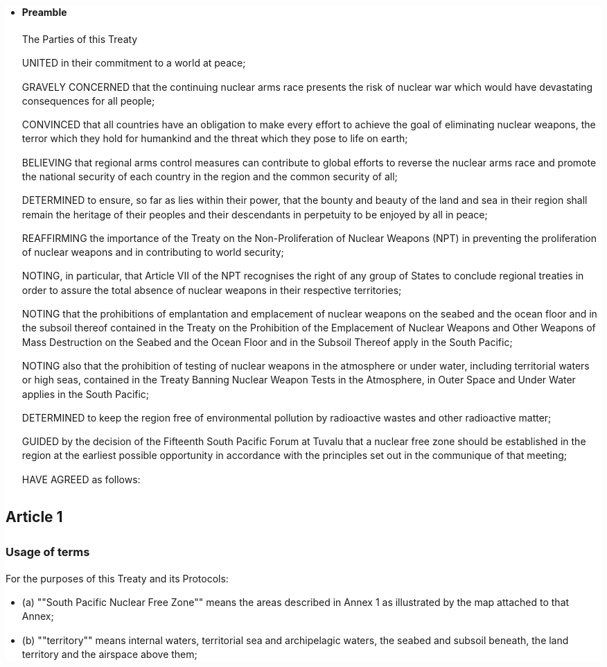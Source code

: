 *   #### Preamble
    
    The Parties of this Treaty
    
    UNITED in their commitment to a world at peace;
    
    GRAVELY CONCERNED that the continuing nuclear arms race presents the risk of nuclear war which would have devastating consequences for all people;
    
    CONVINCED that all countries have an obligation to make every effort to achieve the goal of eliminating nuclear weapons, the terror which they hold for humankind and the threat which they pose to life on earth;
    
    BELIEVING that regional arms control measures can contribute to global efforts to reverse the nuclear arms race and promote the national security of each country in the region and the common security of all;
    
    DETERMINED to ensure, so far as lies within their power, that the bounty and beauty of the land and sea in their region shall remain the heritage of their peoples and their descendants in perpetuity to be enjoyed by all in peace;
    
    REAFFIRMING the importance of the Treaty on the Non-Proliferation of Nuclear Weapons (NPT) in preventing the proliferation of nuclear weapons and in contributing to world security;
    
    NOTING, in particular, that Article VII of the NPT recognises the right of any group of States to conclude regional treaties in order to assure the total absence of nuclear weapons in their respective territories;
    
    NOTING that the prohibitions of emplantation and emplacement of nuclear weapons on the seabed and the ocean floor and in the subsoil thereof contained in the Treaty on the Prohibition of the Emplacement of Nuclear Weapons and Other Weapons of Mass Destruction on the Seabed and the Ocean Floor and in the Subsoil Thereof apply in the South Pacific;
    
    NOTING also that the prohibition of testing of nuclear weapons in the atmosphere or under water, including territorial waters or high seas, contained in the Treaty Banning Nuclear Weapon Tests in the Atmosphere, in Outer Space and Under Water applies in the South Pacific;
    
    DETERMINED to keep the region free of environmental pollution by radioactive wastes and other radioactive matter;
    
    GUIDED by the decision of the Fifteenth South Pacific Forum at Tuvalu that a nuclear free zone should be established in the region at the earliest possible opportunity in accordance with the principles set out in the communique of that meeting;
    
    HAVE AGREED as follows:

## Article 1

### Usage of terms

For the purposes of this Treaty and its Protocols:
    
*   (a) ""South Pacific Nuclear Free Zone"" means the areas described in Annex 1 as illustrated by the map attached to that Annex;

*   (b) ""territory"" means internal waters, territorial sea and archipelagic waters, the seabed and subsoil beneath, the land territory and the airspace above them;
